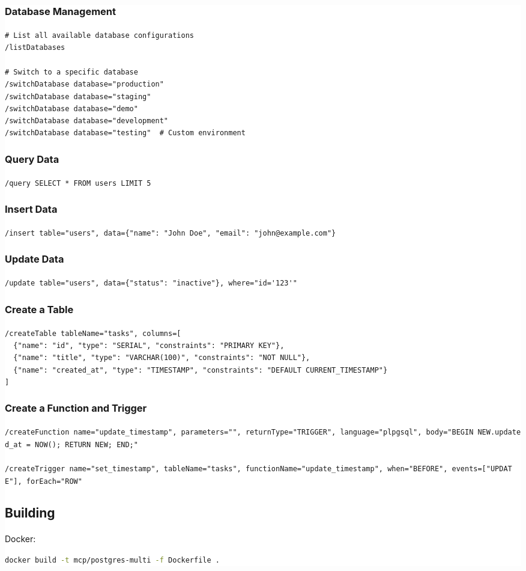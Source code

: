 ### Database Management
```
# List all available database configurations
/listDatabases

# Switch to a specific database
/switchDatabase database="production"
/switchDatabase database="staging"
/switchDatabase database="demo"
/switchDatabase database="development"
/switchDatabase database="testing"  # Custom environment
```

### Query Data
```
/query SELECT * FROM users LIMIT 5
```

### Insert Data
```
/insert table="users", data={"name": "John Doe", "email": "john@example.com"}
```

### Update Data
```
/update table="users", data={"status": "inactive"}, where="id='123'"
```

### Create a Table
```
/createTable tableName="tasks", columns=[
  {"name": "id", "type": "SERIAL", "constraints": "PRIMARY KEY"}, 
  {"name": "title", "type": "VARCHAR(100)", "constraints": "NOT NULL"},
  {"name": "created_at", "type": "TIMESTAMP", "constraints": "DEFAULT CURRENT_TIMESTAMP"}
]
```

### Create a Function and Trigger
```
/createFunction name="update_timestamp", parameters="", returnType="TRIGGER", language="plpgsql", body="BEGIN NEW.updated_at = NOW(); RETURN NEW; END;"

/createTrigger name="set_timestamp", tableName="tasks", functionName="update_timestamp", when="BEFORE", events=["UPDATE"], forEach="ROW"
```

## Building

Docker:

```sh
docker build -t mcp/postgres-multi -f Dockerfile . 
```
